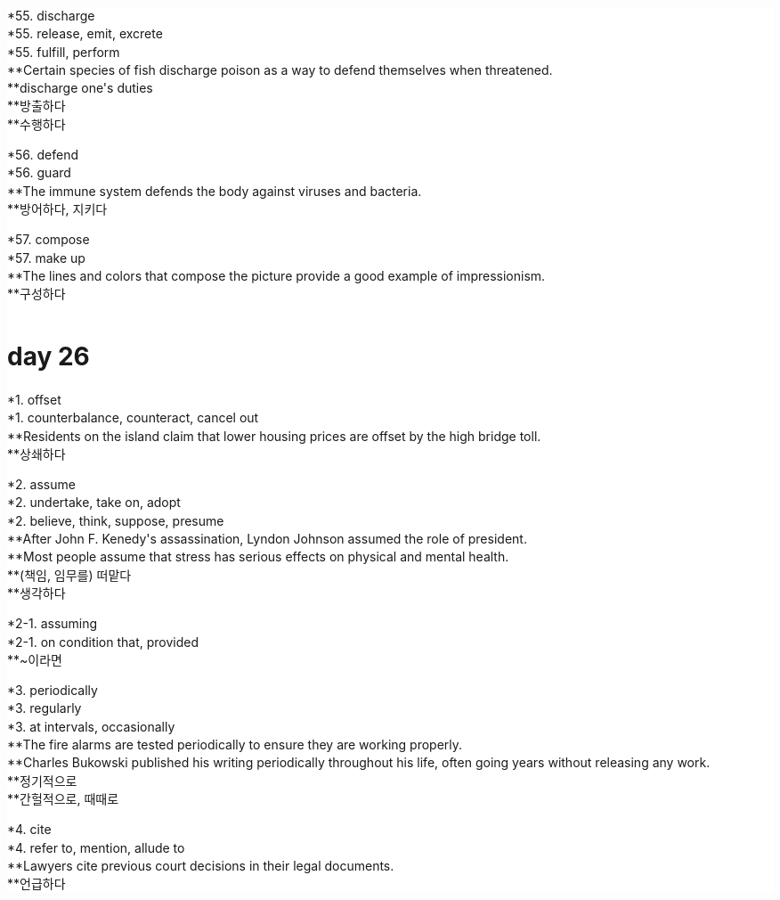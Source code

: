 
*55. discharge  
*55. release, emit, excrete  
*55. fulfill, perform  
**Certain species of fish discharge poison as a way to defend themselves when threatened.  
**discharge one's duties  
**방출하다  
**수행하다  


*56. defend  
*56. guard  
**The immune system defends the body against viruses and bacteria.  
**방어하다, 지키다  


*57. compose  
*57. make up  
**The lines and colors that compose the picture provide a good example of impressionism.  
**구성하다  


# day 26  


*1. offset  
*1. counterbalance, counteract, cancel out  
**Residents on the island claim that lower housing prices are offset by the high bridge toll.  
**상쇄하다  


*2. assume  
*2. undertake, take on, adopt  
*2. believe, think, suppose, presume  
**After John F. Kenedy's assassination, Lyndon Johnson assumed the role of president.  
**Most people assume that stress has serious effects on physical and mental health.  
**(책임, 임무를) 떠맡다  
**생각하다  


*2-1. assuming  
*2-1. on condition that, provided  
**~이라면  


*3. periodically  
*3. regularly  
*3. at intervals, occasionally  
**The fire alarms are tested periodically to ensure they are working properly.  
**Charles Bukowski published his writing periodically throughout his life, often going years without releasing any work.  
**정기적으로  
**간헐적으로, 때때로  


*4. cite  
*4. refer to, mention, allude to  
**Lawyers cite previous court decisions in their legal documents.  
**언급하다  

